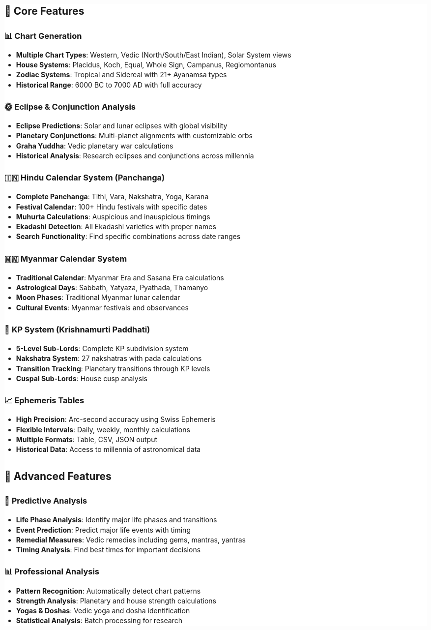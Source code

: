 ## 🌟 Core Features

### 📊 **Chart Generation**
- **Multiple Chart Types**: Western, Vedic (North/South/East Indian), Solar System views
- **House Systems**: Placidus, Koch, Equal, Whole Sign, Campanus, Regiomontanus
- **Zodiac Systems**: Tropical and Sidereal with 21+ Ayanamsa types
- **Historical Range**: 6000 BC to 7000 AD with full accuracy

### 🌞 **Eclipse & Conjunction Analysis**
- **Eclipse Predictions**: Solar and lunar eclipses with global visibility
- **Planetary Conjunctions**: Multi-planet alignments with customizable orbs
- **Graha Yuddha**: Vedic planetary war calculations
- **Historical Analysis**: Research eclipses and conjunctions across millennia

### 🇮🇳 **Hindu Calendar System (Panchanga)**
- **Complete Panchanga**: Tithi, Vara, Nakshatra, Yoga, Karana
- **Festival Calendar**: 100+ Hindu festivals with specific dates
- **Muhurta Calculations**: Auspicious and inauspicious timings
- **Ekadashi Detection**: All Ekadashi varieties with proper names
- **Search Functionality**: Find specific combinations across date ranges

### 🇲🇲 **Myanmar Calendar System**
- **Traditional Calendar**: Myanmar Era and Sasana Era calculations
- **Astrological Days**: Sabbath, Yatyaza, Pyathada, Thamanyo
- **Moon Phases**: Traditional Myanmar lunar calendar
- **Cultural Events**: Myanmar festivals and observances

### 🧮 **KP System (Krishnamurti Paddhati)**
- **5-Level Sub-Lords**: Complete KP subdivision system
- **Nakshatra System**: 27 nakshatras with pada calculations
- **Transition Tracking**: Planetary transitions through KP levels
- **Cuspal Sub-Lords**: House cusp analysis

### 📈 **Ephemeris Tables**
- **High Precision**: Arc-second accuracy using Swiss Ephemeris
- **Flexible Intervals**: Daily, weekly, monthly calculations
- **Multiple Formats**: Table, CSV, JSON output
- **Historical Data**: Access to millennia of astronomical data

## 🎨 Advanced Features

### 🔮 **Predictive Analysis**
- **Life Phase Analysis**: Identify major life phases and transitions
- **Event Prediction**: Predict major life events with timing
- **Remedial Measures**: Vedic remedies including gems, mantras, yantras
- **Timing Analysis**: Find best times for important decisions

### 📊 **Professional Analysis**
- **Pattern Recognition**: Automatically detect chart patterns
- **Strength Analysis**: Planetary and house strength calculations
- **Yogas & Doshas**: Vedic yoga and dosha identification
- **Statistical Analysis**: Batch processing for research
